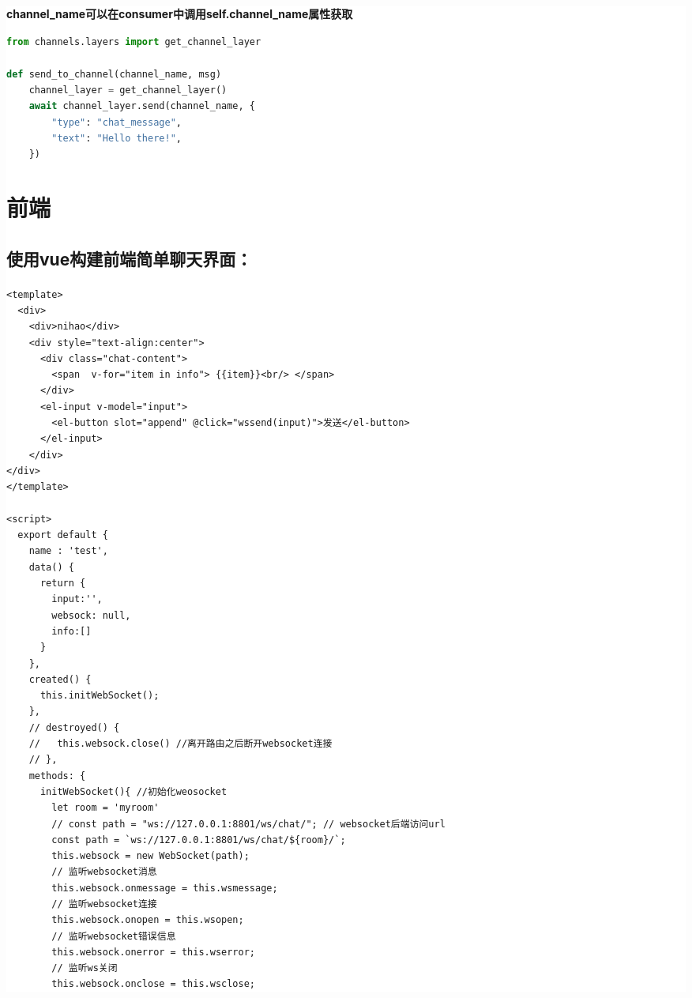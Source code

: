 **channel_name可以在consumer中调用self.channel_name属性获取**

```python
from channels.layers import get_channel_layer

def send_to_channel(channel_name, msg)
    channel_layer = get_channel_layer()
    await channel_layer.send(channel_name, {
        "type": "chat_message",
        "text": "Hello there!",
    })
```



# 前端

## 使用vue构建前端简单聊天界面：

```
<template>
  <div>
    <div>nihao</div>
    <div style="text-align:center">
      <div class="chat-content">
        <span  v-for="item in info"> {{item}}<br/> </span>
      </div>
      <el-input v-model="input">
        <el-button slot="append" @click="wssend(input)">发送</el-button>
      </el-input>
    </div>
</div>
</template>

<script>
  export default {
    name : 'test',
    data() {
      return {
        input:'',
        websock: null,
        info:[]
      }
    },
    created() {
      this.initWebSocket();
    },
    // destroyed() {
    //   this.websock.close() //离开路由之后断开websocket连接
    // },
    methods: {
      initWebSocket(){ //初始化weosocket
      	let room = 'myroom'
      	// const path = "ws://127.0.0.1:8801/ws/chat/"; // websocket后端访问url
        const path = `ws://127.0.0.1:8801/ws/chat/${room}/`;
        this.websock = new WebSocket(path);
        // 监听websocket消息
        this.websock.onmessage = this.wsmessage;
        // 监听websocket连接
        this.websock.onopen = this.wsopen;
        // 监听websocket错误信息
        this.websock.onerror = this.wserror;
        // 监听ws关闭
        this.websock.onclose = this.wsclose;
```